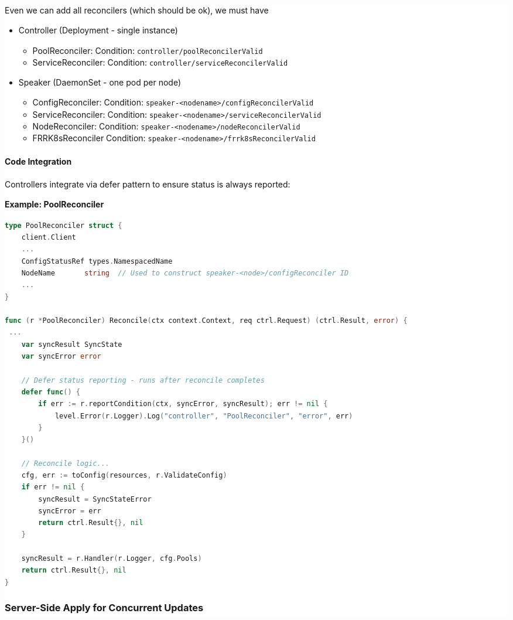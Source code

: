 Even we can add all reconcilers (which should be ok), we must have

* Controller (Deployment - single instance)
    * PoolReconciler:  Condition: `controller/poolReconcilerValid`
    * ServiceReconciler:  Condition: `controller/serviceReconcilerValid`

* Speaker (DaemonSet - one pod per node)
    * ConfigReconciler: Condition: `speaker-<nodename>/configReconcilerValid`
    * ServiceReconciler: Condition: `speaker-<nodename>/serviceReconcilerValid`
    * NodeReconciler: Condition: `speaker-<nodename>/nodeReconcilerValid`
    * FRRK8sReconciler Condition: `speaker-<nodename>/frrk8sReconcilerValid`

#### Code Integration

Controllers integrate via defer pattern to ensure status is always reported:

**Example: PoolReconciler**
```go
type PoolReconciler struct {
    client.Client
    ...
	ConfigStatusRef types.NamespacedName
    NodeName       string  // Used to construct speaker-<node>/configReconciler ID
    ...
}

func (r *PoolReconciler) Reconcile(ctx context.Context, req ctrl.Request) (ctrl.Result, error) {
 ...
    var syncResult SyncState
    var syncError error

    // Defer status reporting - runs after reconcile completes
    defer func() {
        if err := r.reportCondition(ctx, syncError, syncResult); err != nil {
            level.Error(r.Logger).Log("controller", "PoolReconciler", "error", err)
        }
    }()

    // Reconcile logic...
    cfg, err := toConfig(resources, r.ValidateConfig)
    if err != nil {
        syncResult = SyncStateError
        syncError = err
        return ctrl.Result{}, nil
    }

    syncResult = r.Handler(r.Logger, cfg.Pools)
    return ctrl.Result{}, nil
}
```

### Server-Side Apply for Concurrent Updates

